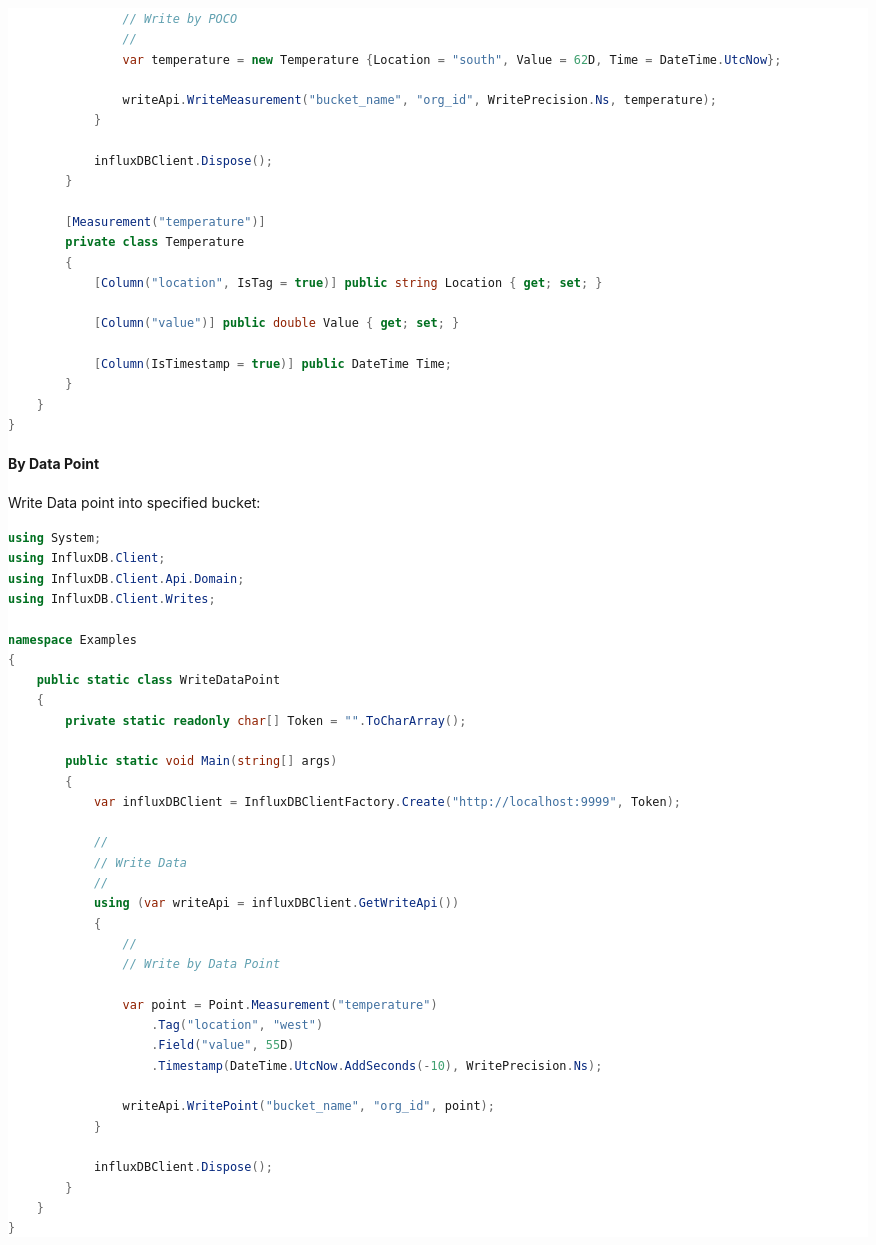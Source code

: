 ```c#
                // Write by POCO
                //
                var temperature = new Temperature {Location = "south", Value = 62D, Time = DateTime.UtcNow};

                writeApi.WriteMeasurement("bucket_name", "org_id", WritePrecision.Ns, temperature);
            }
            
            influxDBClient.Dispose();
        }
        
        [Measurement("temperature")]
        private class Temperature
        {
            [Column("location", IsTag = true)] public string Location { get; set; }

            [Column("value")] public double Value { get; set; }

            [Column(IsTimestamp = true)] public DateTime Time;
        }
    }
}
```

#### By Data Point

Write Data point into specified bucket:

```c#
using System;
using InfluxDB.Client;
using InfluxDB.Client.Api.Domain;
using InfluxDB.Client.Writes;

namespace Examples
{
    public static class WriteDataPoint
    {
        private static readonly char[] Token = "".ToCharArray();

        public static void Main(string[] args)
        {
            var influxDBClient = InfluxDBClientFactory.Create("http://localhost:9999", Token);

            //
            // Write Data
            //
            using (var writeApi = influxDBClient.GetWriteApi())
            {
                //
                // Write by Data Point
                
                var point = Point.Measurement("temperature")
                    .Tag("location", "west")
                    .Field("value", 55D)
                    .Timestamp(DateTime.UtcNow.AddSeconds(-10), WritePrecision.Ns);
                
                writeApi.WritePoint("bucket_name", "org_id", point);
            }
            
            influxDBClient.Dispose();
        }
    }
}
```